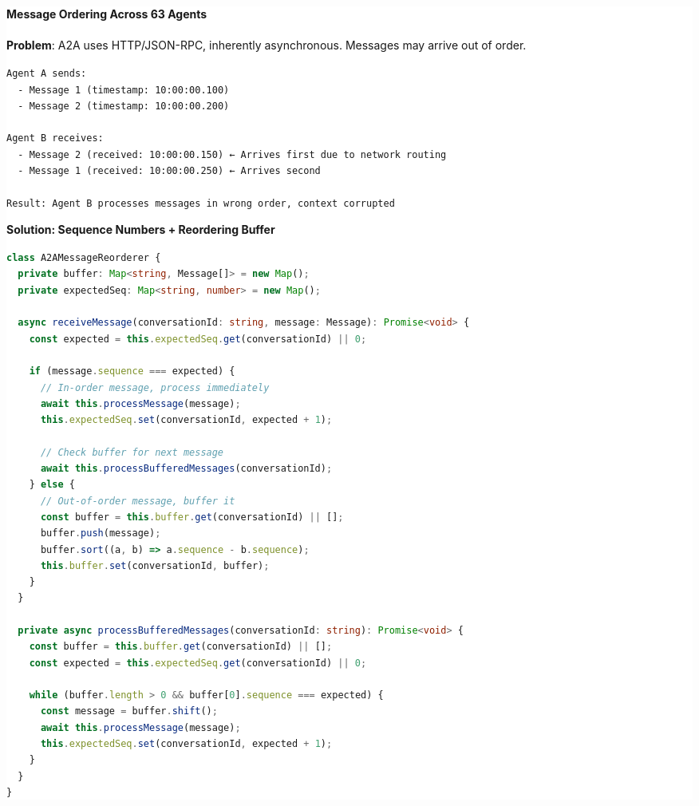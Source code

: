 #### Message Ordering Across 63 Agents

**Problem**: A2A uses HTTP/JSON-RPC, inherently asynchronous. Messages may arrive out of order.

```
Agent A sends:
  - Message 1 (timestamp: 10:00:00.100)
  - Message 2 (timestamp: 10:00:00.200)

Agent B receives:
  - Message 2 (received: 10:00:00.150) ← Arrives first due to network routing
  - Message 1 (received: 10:00:00.250) ← Arrives second

Result: Agent B processes messages in wrong order, context corrupted
```

**Solution: Sequence Numbers + Reordering Buffer**

```typescript
class A2AMessageReorderer {
  private buffer: Map<string, Message[]> = new Map();
  private expectedSeq: Map<string, number> = new Map();

  async receiveMessage(conversationId: string, message: Message): Promise<void> {
    const expected = this.expectedSeq.get(conversationId) || 0;

    if (message.sequence === expected) {
      // In-order message, process immediately
      await this.processMessage(message);
      this.expectedSeq.set(conversationId, expected + 1);

      // Check buffer for next message
      await this.processBufferedMessages(conversationId);
    } else {
      // Out-of-order message, buffer it
      const buffer = this.buffer.get(conversationId) || [];
      buffer.push(message);
      buffer.sort((a, b) => a.sequence - b.sequence);
      this.buffer.set(conversationId, buffer);
    }
  }

  private async processBufferedMessages(conversationId: string): Promise<void> {
    const buffer = this.buffer.get(conversationId) || [];
    const expected = this.expectedSeq.get(conversationId) || 0;

    while (buffer.length > 0 && buffer[0].sequence === expected) {
      const message = buffer.shift();
      await this.processMessage(message);
      this.expectedSeq.set(conversationId, expected + 1);
    }
  }
}
```
